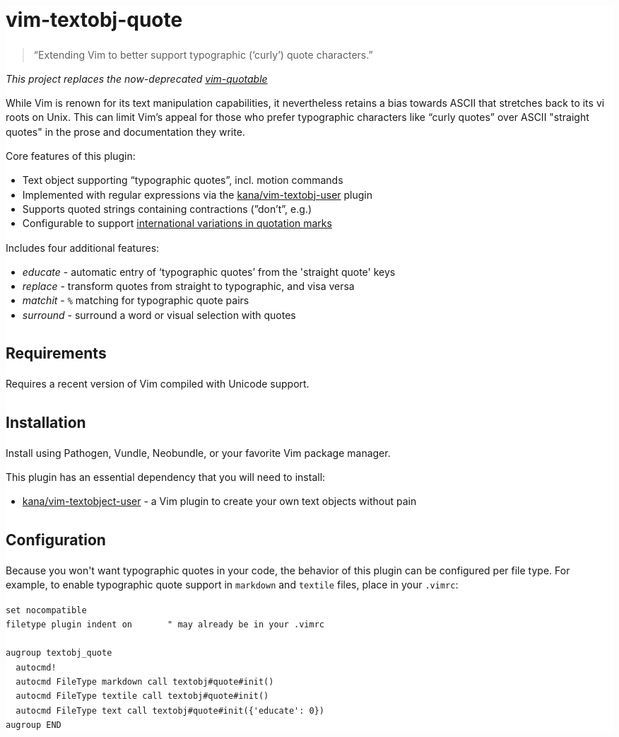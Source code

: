 # vim-textobj-quote

> “Extending Vim to better support typographic (‘curly’) quote characters.”

*This project replaces the now-deprecated [vim-quotable][vq]*

[vq]: https://github.com/reedes/vim-quotable

While Vim is renown for its text manipulation capabilities, it
nevertheless retains a bias towards ASCII that stretches back to its vi
roots on Unix. This can limit Vim’s appeal for those who prefer
typographic characters like “curly quotes” over ASCII "straight quotes" in
the prose and documentation they write.

Core features of this plugin:

* Text object supporting “typographic quotes”, incl. motion commands
* Implemented with regular expressions via the [kana/vim-textobj-user][vt] plugin
* Supports quoted strings containing contractions (”don’t”, e.g.)
* Configurable to support [international variations in quotation marks][iq]

[iq]: http://en.wikipedia.org/wiki/International_variation_in_quotation_marks

Includes four additional features:

* _educate_ - automatic entry of ‘typographic quotes’ from the 'straight quote' keys
* _replace_ - transform quotes from straight to typographic, and visa versa
* _matchit_ - `%` matching for typographic quote pairs
* _surround_ - surround a word or visual selection with quotes

## Requirements

Requires a recent version of Vim compiled with Unicode support.

## Installation

Install using Pathogen, Vundle, Neobundle, or your favorite Vim package
manager.

This plugin has an essential dependency that you will need to install:

* [kana/vim-textobject-user][vt] - a Vim plugin to create your own text objects without pain

[vt]: https://github.com/kana/vim-textobj-user

## Configuration

Because you won't want typographic quotes in your code, the behavior of
this plugin can be configured per file type. For example, to enable
typographic quote support in `markdown` and `textile` files, place in your
`.vimrc`:

```vim
set nocompatible
filetype plugin indent on       " may already be in your .vimrc

augroup textobj_quote
  autocmd!
  autocmd FileType markdown call textobj#quote#init()
  autocmd FileType textile call textobj#quote#init()
  autocmd FileType text call textobj#quote#init({'educate': 0})
augroup END
```


[re]: http://github.com/reedes
[cp]: http://github.com/reedes/vim-colors-pencil
[lx]: http://github.com/reedes/vim-lexical
[lc]: http://github.com/reedes/vim-litecorrect
[pn]: http://github.com/reedes/vim-pencil
[th]: http://github.com/reedes/vim-thematic
[ts]: http://github.com/reedes/vim-textobj-sentence
[wh]: http://github.com/reedes/vim-wheel
[wo]: http://github.com/reedes/vim-wordy
